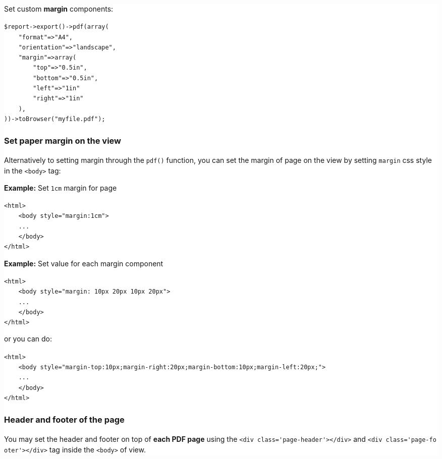 Set custom __margin__ components:

```
$report->export()->pdf(array(
    "format"=>"A4",
    "orientation"=>"landscape",
    "margin"=>array(
        "top"=>"0.5in",
        "bottom"=>"0.5in",
        "left"=>"1in"
        "right"=>"1in"
    ),
))->toBrowser("myfile.pdf");
```

### Set paper margin on the view

Alternatively to setting margin through the `pdf()` function, you can set the margin of page on the view by setting `margin` css style in the `<body>` tag:

__Example:__ Set `1cm` margin for page

```
<html>
    <body style="margin:1cm">
    ...
    </body>
</html>
```

__Example:__ Set value for each margin component

```
<html>
    <body style="margin: 10px 20px 10px 20px">
    ...
    </body>
</html>
```

or you can do:

```
<html>
    <body style="margin-top:10px;margin-right:20px;margin-bottom:10px;margin-left:20px;">
    ...
    </body>
</html>
```


### Header and footer of the page

You may set the header and footer on top of __each PDF page__ using the `<div class='page-header'></div>` and `<div class='page-footer'></div>` tag inside the `<body>` of view.


